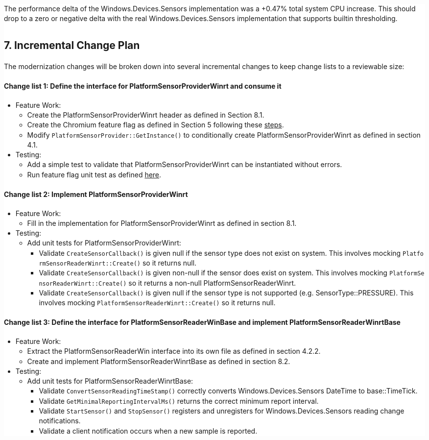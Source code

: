 The performance delta of the Windows.Devices.Sensors implementation was a
+0.47% total system CPU increase. This should drop to a zero or negative delta
with the real Windows.Devices.Sensors implementation that supports builtin
thresholding.

## 7. Incremental Change Plan

The modernization changes will be broken down into several incremental
changes to keep change lists to a reviewable size:

#### Change list 1: Define the interface for PlatformSensorProviderWinrt and consume it

- Feature Work:
  - Create the PlatformSensorProviderWinrt header as defined in
    Section 8.1.
  - Create the Chromium feature flag as defined in Section 5 following
    these [steps](https://chromium.googlesource.com/chromium/src/+/HEAD/docs/how_to_add_your_feature_flag.md).
  - Modify `PlatformSensorProvider::GetInstance()` to conditionally
    create PlatformSensorProviderWinrt as defined in section 4.1.
- Testing:
  - Add a simple test to validate that PlatformSensorProviderWinrt
    can be instantiated without errors.
  - Run feature flag unit test as defined
    [here](https://chromium.googlesource.com/chromium/src/+/HEAD/docs/how_to_add_your_feature_flag.md).

#### Change list 2: Implement PlatformSensorProviderWinrt

- Feature Work:
  - Fill in the implementation for PlatformSensorProviderWinrt as
    defined in section 8.1.
- Testing:
  - Add unit tests for PlatformSensorProviderWinrt:
    - Validate `CreateSensorCallback()` is given null if the sensor
      type does not exist on system. This involves mocking
      `PlatformSensorReaderWinrt::Create()` so it returns null.
    - Validate `CreateSensorCallback()` is given non-null if the
      sensor does exist on system. This involves mocking
      `PlatformSensorReaderWinrt::Create()` so it returns a non-null
      PlatformSensorReaderWinrt.
    - Validate `CreateSensorCallback()` is given null if the sensor
      type is not supported (e.g. SensorType::PRESSURE). This involves
      mocking `PlatformSensorReaderWinrt::Create()` so it returns null.

#### Change list 3: Define the interface for PlatformSensorReaderWinBase and implement PlatformSensorReaderWinrtBase

- Feature Work:
  - Extract the PlatformSensorReaderWin interface into its own file as
    defined in section 4.2.2.
  - Create and implement PlatformSensorReaderWinrtBase as defined in
    section 8.2.
- Testing:
  - Add unit tests for PlatformSensorReaderWinrtBase:
    - Validate `ConvertSensorReadingTimeStamp()` correctly converts
      Windows.Devices.Sensors DateTime to base::TimeTick.
    - Validate `GetMinimalReportingIntervalMs()` returns the correct
      minimum report interval.
    - Validate `StartSensor()` and `StopSensor()` registers and
      unregisters for Windows.Devices.Sensors reading change notifications.
    - Validate a client notification occurs when a new sample is
      reported.
